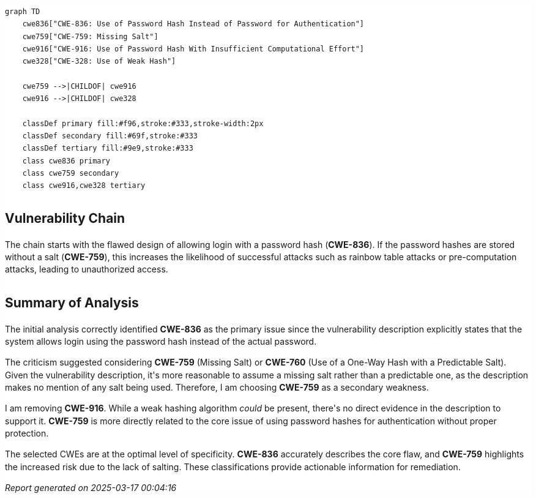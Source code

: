 ```mermaid
graph TD
    cwe836["CWE-836: Use of Password Hash Instead of Password for Authentication"]
    cwe759["CWE-759: Missing Salt"]
    cwe916["CWE-916: Use of Password Hash With Insufficient Computational Effort"]
    cwe328["CWE-328: Use of Weak Hash"]

    cwe759 -->|CHILDOF| cwe916
    cwe916 -->|CHILDOF| cwe328

    classDef primary fill:#f96,stroke:#333,stroke-width:2px
    classDef secondary fill:#69f,stroke:#333
    classDef tertiary fill:#9e9,stroke:#333
    class cwe836 primary
    class cwe759 secondary
    class cwe916,cwe328 tertiary
```

## Vulnerability Chain
The chain starts with the flawed design of allowing login with a password hash (**CWE-836**). If the password hashes are stored without a salt (**CWE-759**), this increases the likelihood of successful attacks such as rainbow table attacks or pre-computation attacks, leading to unauthorized access.

## Summary of Analysis
The initial analysis correctly identified **CWE-836** as the primary issue since the vulnerability description explicitly states that the system allows login using the password hash instead of the actual password.

The criticism suggested considering **CWE-759** (Missing Salt) or **CWE-760** (Use of a One-Way Hash with a Predictable Salt). Given the vulnerability description, it's more reasonable to assume a missing salt rather than a predictable one, as the description makes no mention of any salt being used. Therefore, I am choosing **CWE-759** as a secondary weakness.

I am removing **CWE-916**. While a weak hashing algorithm *could* be present, there's no direct evidence in the description to support it. **CWE-759** is more directly related to the core issue of using password hashes for authentication without proper protection.

The selected CWEs are at the optimal level of specificity. **CWE-836** accurately describes the core flaw, and **CWE-759** highlights the increased risk due to the lack of salting. These classifications provide actionable information for remediation.



*Report generated on 2025-03-17 00:04:16*

